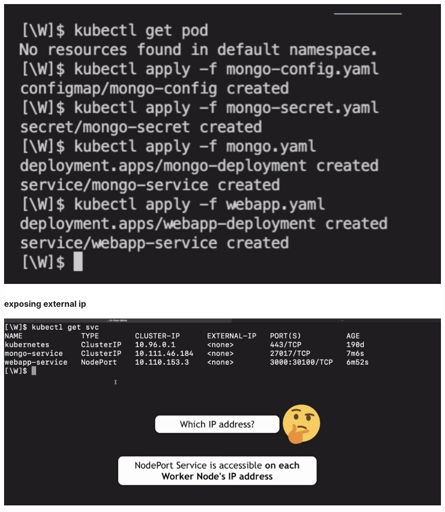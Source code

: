 ![minikube-kubectl-apply-deployment.jpg](_img%2Fminikube-kubectl-apply-deployment.jpg)

### exposing external ip

![minikube-kubectl-how-to-expose-external-ip-00.jpg](_img%2Fminikube-kubectl-how-to-expose-external-ip-00.jpg)

